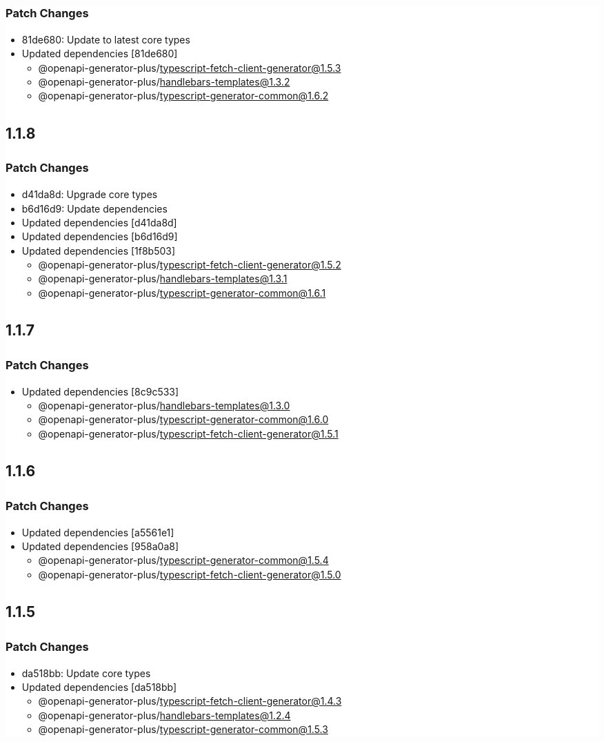 ### Patch Changes

- 81de680: Update to latest core types
- Updated dependencies [81de680]
  - @openapi-generator-plus/typescript-fetch-client-generator@1.5.3
  - @openapi-generator-plus/handlebars-templates@1.3.2
  - @openapi-generator-plus/typescript-generator-common@1.6.2

## 1.1.8

### Patch Changes

- d41da8d: Upgrade core types
- b6d16d9: Update dependencies
- Updated dependencies [d41da8d]
- Updated dependencies [b6d16d9]
- Updated dependencies [1f8b503]
  - @openapi-generator-plus/typescript-fetch-client-generator@1.5.2
  - @openapi-generator-plus/handlebars-templates@1.3.1
  - @openapi-generator-plus/typescript-generator-common@1.6.1

## 1.1.7

### Patch Changes

- Updated dependencies [8c9c533]
  - @openapi-generator-plus/handlebars-templates@1.3.0
  - @openapi-generator-plus/typescript-generator-common@1.6.0
  - @openapi-generator-plus/typescript-fetch-client-generator@1.5.1

## 1.1.6

### Patch Changes

- Updated dependencies [a5561e1]
- Updated dependencies [958a0a8]
  - @openapi-generator-plus/typescript-generator-common@1.5.4
  - @openapi-generator-plus/typescript-fetch-client-generator@1.5.0

## 1.1.5

### Patch Changes

- da518bb: Update core types
- Updated dependencies [da518bb]
  - @openapi-generator-plus/typescript-fetch-client-generator@1.4.3
  - @openapi-generator-plus/handlebars-templates@1.2.4
  - @openapi-generator-plus/typescript-generator-common@1.5.3
